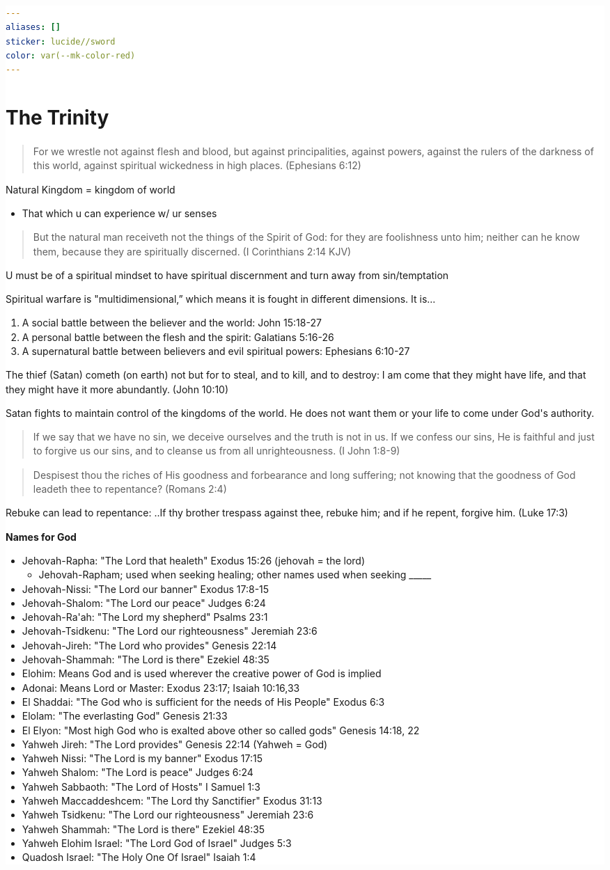 ```yaml
---
aliases: []
sticker: lucide//sword
color: var(--mk-color-red)
---
```

# The Trinity
>For we wrestle not against flesh and blood, but against principalities, against powers, against the rulers of the darkness of this world, against spiritual wickedness in high places. (Ephesians 6:12)

Natural Kingdom = kingdom of world
- That which u can experience w/ ur senses

>But the natural man receiveth not the things of the Spirit of God: for they are foolishness unto him; neither can he know them, because they are spiritually discerned. (I Corinthians 2:14 KJV)

U must be of a spiritual mindset to have spiritual discernment and turn away from sin/temptation

Spiritual warfare is "multidimensional,” which means it is fought in different dimensions. It is...
1. A social battle between the believer and the world: John 15:18-27
2. A personal battle between the flesh and the spirit: Galatians 5:16-26
3. A supernatural battle between believers and evil spiritual powers: Ephesians 6:10-27

The thief (Satan) cometh (on earth) not but for to steal, and to kill, and to destroy: I am come that they might have life, and that they might have it more abundantly. (John 10:10)

Satan fights to maintain control of the kingdoms of the world. He does not want them or your life to come under God's authority.

>If we say that we have no sin, we deceive ourselves and the truth is not in us. If we confess our sins, He is faithful and just to forgive us our sins, and to cleanse us from all unrighteousness. (I John 1:8-9)

>Despisest thou the riches of His goodness and forbearance and long suffering; not knowing that the goodness of God leadeth thee to repentance? (Romans 2:4)

Rebuke can lead to repentance:
..If thy brother trespass against thee, rebuke him; and if he repent, forgive him. (Luke 17:3)

**Names for God**
- Jehovah-Rapha: "The Lord that healeth" Exodus 15:26 (jehovah = the lord)
	- Jehovah-Rapham; used when seeking healing; other names used when seeking _____
- Jehovah-Nissi: "The Lord our banner" Exodus 17:8-15
- Jehovah-Shalom: "The Lord our peace" Judges 6:24
- Jehovah-Ra'ah: "The Lord my shepherd" Psalms 23:1
- Jehovah-Tsidkenu: "The Lord our righteousness" Jeremiah 23:6
- Jehovah-Jireh: "The Lord who provides" Genesis 22:14
- Jehovah-Shammah: "The Lord is there" Ezekiel 48:35
- Elohim: Means God and is used wherever the creative power of God is implied
- Adonai: Means Lord or Master: Exodus 23:17; Isaiah 10:16,33
- El Shaddai: "The God who is sufficient for the needs of His People" Exodus 6:3
- Elolam: "The everlasting God" Genesis 21:33
- El Elyon: "Most high God who is exalted above other so called gods" Genesis 14:18, 22
- Yahweh Jireh: "The Lord provides" Genesis 22:14 (Yahweh = God)
- Yahweh Nissi: "The Lord is my banner" Exodus 17:15
- Yahweh Shalom: "The Lord is peace" Judges 6:24
- Yahweh Sabbaoth: "The Lord of Hosts" I Samuel 1:3 
- Yahweh Maccaddeshcem: "The Lord thy Sanctifier" Exodus 31:13
- Yahweh Tsidkenu: "The Lord our righteousness" Jeremiah 23:6
- Yahweh Shammah: "The Lord is there" Ezekiel 48:35
- Yahweh Elohim Israel: "The Lord God of Israel" Judges 5:3 
- Quadosh Israel: "The Holy One Of Israel" Isaiah 1:4